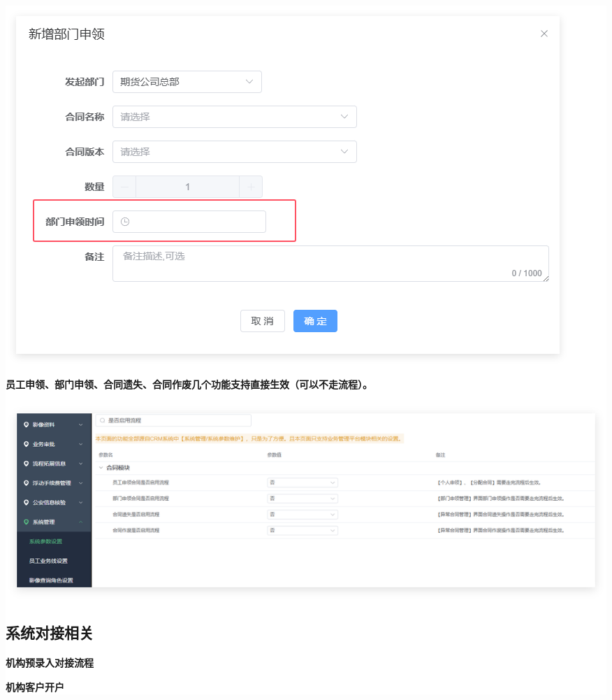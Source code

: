 ![descript](./oa-up-media-20241229/media/image40.png)

**员工申领、部门申领、合同遗失、合同作废几个功能支持直接生效（可以不走流程）。**

![descript](./oa-up-media-20241229/media/image41.png)

## 系统对接相关

**机构预录入对接流程**

**机构客户开户**

